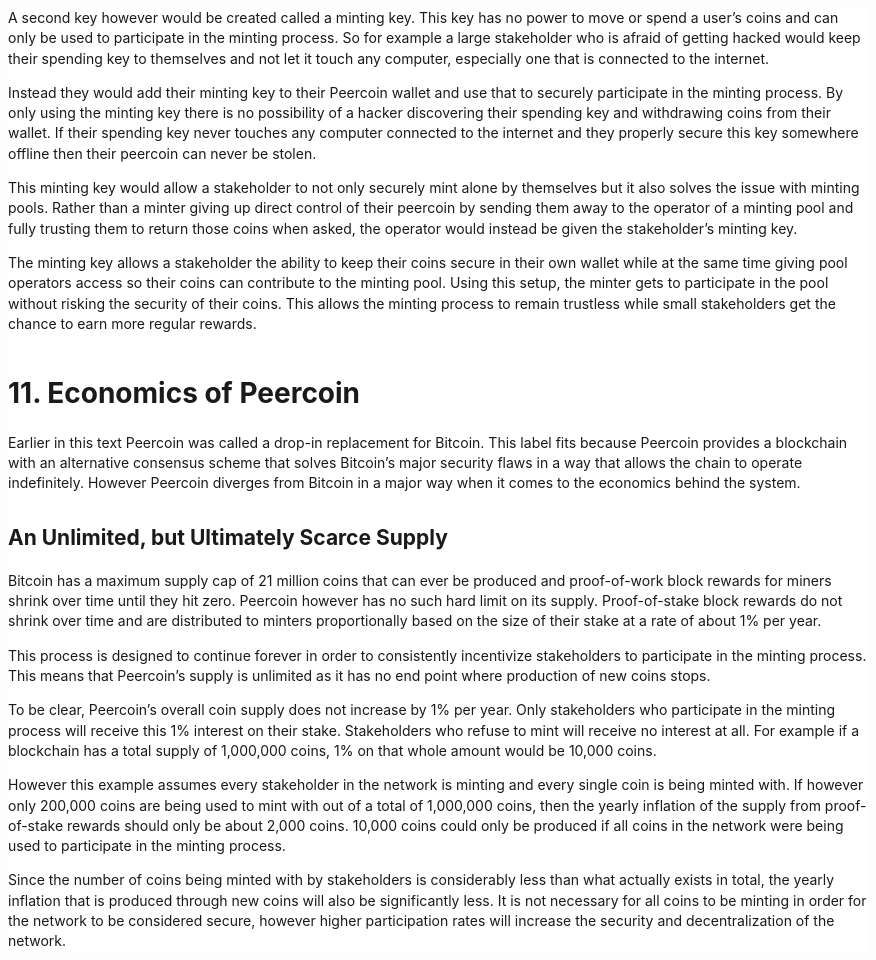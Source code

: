 A second key however would be created called a minting key. This key has no power to move or spend a user’s coins and can only be used to participate in the minting process. So for example a large stakeholder who is afraid of getting hacked would keep their spending key to themselves and not let it touch any computer, especially one that is connected to the internet.

Instead they would add their minting key to their Peercoin wallet and use that to securely participate in the minting process. By only using the minting key there is no possibility of a hacker discovering their spending key and withdrawing coins from their wallet. If their spending key never touches any computer connected to the internet and they properly secure this key somewhere offline then their peercoin can never be stolen.

This minting key would allow a stakeholder to not only securely mint alone by themselves but it also solves the issue with minting pools. Rather than a minter giving up direct control of their peercoin by sending them away to the operator of a minting pool and fully trusting them to return those coins when asked, the operator would instead be given the stakeholder’s minting key.

The minting key allows a stakeholder the ability to keep their coins secure in their own wallet while at the same time giving pool operators access so their coins can contribute to the minting pool. Using this setup, the minter gets to participate in the pool without risking the security of their coins. This allows the minting process to remain trustless while small stakeholders get the chance to earn more regular rewards.



# 11. Economics of Peercoin

Earlier in this text Peercoin was called a drop-in replacement for Bitcoin. This label fits because Peercoin provides a blockchain with an alternative consensus scheme that solves Bitcoin’s major security flaws in a way that allows the chain to operate indefinitely. However Peercoin diverges from Bitcoin in a major way when it comes to the economics behind the system.

## An Unlimited, but Ultimately Scarce Supply

Bitcoin has a maximum supply cap of 21 million coins that can ever be produced and proof-of-work block rewards for miners shrink over time until they hit zero. Peercoin however has no such hard limit on its supply. Proof-of-stake block rewards do not shrink over time and are distributed to minters proportionally based on the size of their stake at a rate of about 1% per year.

This process is designed to continue forever in order to consistently incentivize stakeholders to participate in the minting process. This means that Peercoin’s supply is unlimited as it has no end point where production of new coins stops.

To be clear, Peercoin’s overall coin supply does not increase by 1% per year. Only stakeholders who participate in the minting process will receive this 1% interest on their stake. Stakeholders who refuse to mint will receive no interest at all. For example if a blockchain has a total supply of 1,000,000 coins, 1% on that whole amount would be 10,000 coins.

However this example assumes every stakeholder in the network is minting and every single coin is being minted with. If however only 200,000 coins are being used to mint with out of a total of 1,000,000 coins, then the yearly inflation of the supply from proof-of-stake rewards should only be about 2,000 coins. 10,000 coins could only be produced if all coins in the network were being used to participate in the minting process.

Since the number of coins being minted with by stakeholders is considerably less than what actually exists in total, the yearly inflation that is produced through new coins will also be significantly less. It is not necessary for all coins to be minting in order for the network to be considered secure, however higher participation rates will increase the security and decentralization of the network.
